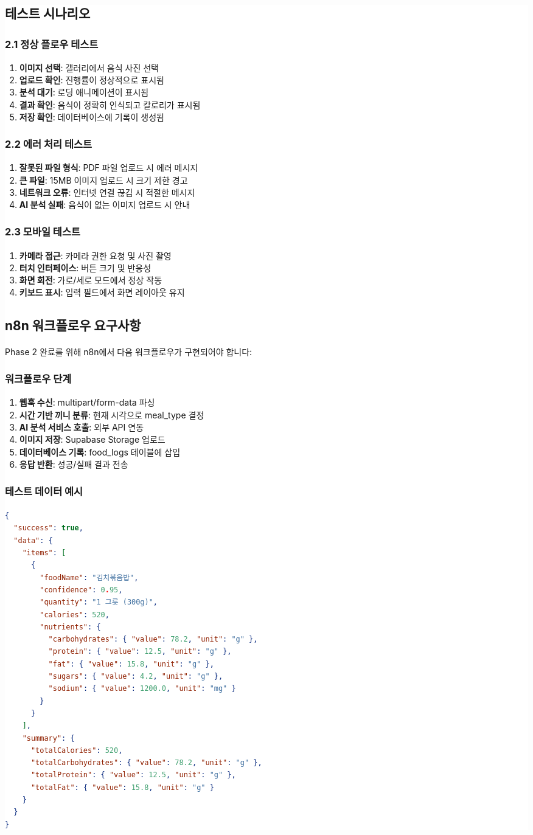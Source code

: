 ## 테스트 시나리오

### 2.1 정상 플로우 테스트
1. **이미지 선택**: 갤러리에서 음식 사진 선택
2. **업로드 확인**: 진행률이 정상적으로 표시됨
3. **분석 대기**: 로딩 애니메이션이 표시됨
4. **결과 확인**: 음식이 정확히 인식되고 칼로리가 표시됨
5. **저장 확인**: 데이터베이스에 기록이 생성됨

### 2.2 에러 처리 테스트
1. **잘못된 파일 형식**: PDF 파일 업로드 시 에러 메시지
2. **큰 파일**: 15MB 이미지 업로드 시 크기 제한 경고
3. **네트워크 오류**: 인터넷 연결 끊김 시 적절한 메시지
4. **AI 분석 실패**: 음식이 없는 이미지 업로드 시 안내

### 2.3 모바일 테스트
1. **카메라 접근**: 카메라 권한 요청 및 사진 촬영
2. **터치 인터페이스**: 버튼 크기 및 반응성
3. **화면 회전**: 가로/세로 모드에서 정상 작동
4. **키보드 표시**: 입력 필드에서 화면 레이아웃 유지

## n8n 워크플로우 요구사항

Phase 2 완료를 위해 n8n에서 다음 워크플로우가 구현되어야 합니다:

### 워크플로우 단계
1. **웹훅 수신**: multipart/form-data 파싱
2. **시간 기반 끼니 분류**: 현재 시각으로 meal_type 결정
3. **AI 분석 서비스 호출**: 외부 API 연동
4. **이미지 저장**: Supabase Storage 업로드
5. **데이터베이스 기록**: food_logs 테이블에 삽입
6. **응답 반환**: 성공/실패 결과 전송

### 테스트 데이터 예시
```json
{
  "success": true,
  "data": {
    "items": [
      {
        "foodName": "김치볶음밥",
        "confidence": 0.95,
        "quantity": "1 그릇 (300g)",
        "calories": 520,
        "nutrients": {
          "carbohydrates": { "value": 78.2, "unit": "g" },
          "protein": { "value": 12.5, "unit": "g" },
          "fat": { "value": 15.8, "unit": "g" },
          "sugars": { "value": 4.2, "unit": "g" },
          "sodium": { "value": 1200.0, "unit": "mg" }
        }
      }
    ],
    "summary": {
      "totalCalories": 520,
      "totalCarbohydrates": { "value": 78.2, "unit": "g" },
      "totalProtein": { "value": 12.5, "unit": "g" },
      "totalFat": { "value": 15.8, "unit": "g" }
    }
  }
}
```